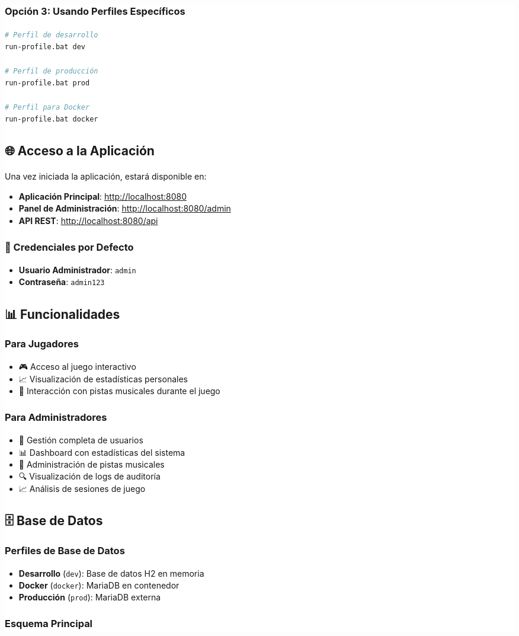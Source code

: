 ### Opción 3: Usando Perfiles Específicos

```bash
# Perfil de desarrollo
run-profile.bat dev

# Perfil de producción
run-profile.bat prod

# Perfil para Docker
run-profile.bat docker
```

## 🌐 Acceso a la Aplicación

Una vez iniciada la aplicación, estará disponible en:

- **Aplicación Principal**: [http://localhost:8080](http://localhost:8080)
- **Panel de Administración**: [http://localhost:8080/admin](http://localhost:8080/admin)
- **API REST**: [http://localhost:8080/api](http://localhost:8080/api)

### 🔐 Credenciales por Defecto

- **Usuario Administrador**: `admin`
- **Contraseña**: `admin123`

## 📊 Funcionalidades

### Para Jugadores
- 🎮 Acceso al juego interactivo
- 📈 Visualización de estadísticas personales
- 🎵 Interacción con pistas musicales durante el juego

### Para Administradores
- 👥 Gestión completa de usuarios
- 📊 Dashboard con estadísticas del sistema
- 🎵 Administración de pistas musicales
- 🔍 Visualización de logs de auditoría
- 📈 Análisis de sesiones de juego

## 🗄️ Base de Datos

### Perfiles de Base de Datos

- **Desarrollo** (`dev`): Base de datos H2 en memoria
- **Docker** (`docker`): MariaDB en contenedor
- **Producción** (`prod`): MariaDB externa

### Esquema Principal
